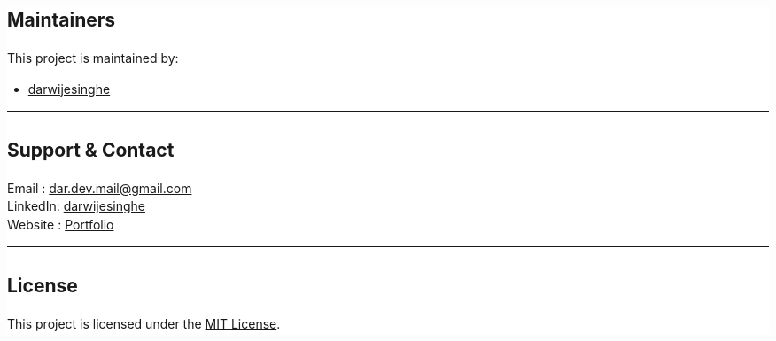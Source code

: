 
## Maintainers

This project is maintained by:

- [darwijesinghe](https://github.com/darwijesinghe)

---

## Support & Contact

Email	: [dar.dev.mail@gmail.com](mailto:dar.dev.mail@gmail.com)  
LinkedIn: [darwijesinghe](https://www.linkedin.com/in/darwijesinghe/)  
Website	: [Portfolio](https://darwijesinghe.github.io/)

---

## License

This project is licensed under the [MIT License](LICENSE.txt).